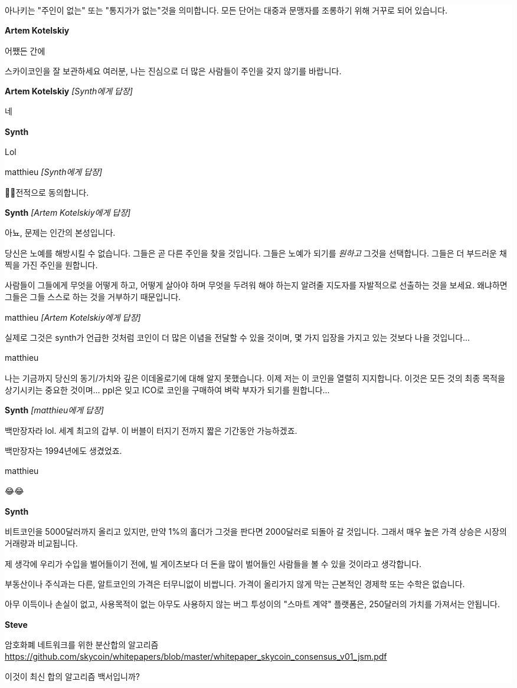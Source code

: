 아나키는 "주인이 없는" 또는 "통지가가 없는"것을 의미합니다. 모든 단어는 대중과 문맹자를 조롱하기 위해 거꾸로 되어 있습니다.

**Artem Kotelskiy**

어쨌든 간에

스카이코인을 잘 보관하세요 여러분, 나는 진심으로 더 많은 사람들이 주인을 갖지 않기를 바랍니다.

**Artem Kotelskiy** *[Synth에게 답장]*

네

**Synth**

Lol

matthieu *[Synth에게 답장]*

👍🏾전적으로 동의합니다.

**Synth** *[Artem Kotelskiy에게 답장]*

아뇨, 문제는 인간의 본성입니다.

당신은 노예를 해방시킬 수 없습니다. 그들은 곧 다른 주인을 찾을 것입니다. 그들은 노예가 되기를 *원하고* 그것을 선택합니다.
그들은 더 부드러운 채찍을 가진 주인을 원합니다.

사람들이 그들에게 무엇을 어떻게 하고, 어떻게 살아야 하며 무엇을 두려워 해야 하는지 알려줄 지도자를 
자발적으로 선출하는 것을 보세요. 왜냐하면 그들은 그들 스스로 하는 것을 거부하기 때문입니다. 

matthieu *[Artem Kotelskiy에게 답장]*

실제로 그것은 synth가 언급한 것처럼 코인이 더 많은 이념을 전달할 수 있을 것이며, 몇 가지 입장을 가지고 있는 것보다 나을 것입니다...

matthieu

나는 기금까지 당신의 동기/가치와 깊은 이데올로기에 대해 알지 못했습니다. 이제 저는 이 코인을 열렬히 지지합니다. 
이것은 모든 것의 최종 목적을 상기시키는 중요한 것이며... ppl은 잊고 ICO로 코인을 구매하여 벼락 부자가 되기를 원합니다...


**Synth** *[matthieu에게 답장]*

백만장자라 lol. 세계 최고의 갑부. 이 버블이 터지기 전까지 짧은 기간동안 가능하겠죠.

백만장자는 1994년에도 생겼었죠.

matthieu

😂😂

**Synth**

비트코인을 5000달러까지 올리고 있지만, 만약 1%의 홀더가 그것을 판다면 2000달러로 되돌아 갈 것입니다. 그래서 매우 높은 가격 상승은 시장의 
거래량과 비교됩니다.

제 생각에 우리가 수입을 벌어들이기 전에, 빌 게이츠보다 더 돈을 많이 벌어들인 사람들을 볼 수 있을 것이라고 생각합니다.

부동산이나 주식과는 다른, 알트코인의 가격은 터무니없이 비쌉니다. 가격이 올리가지 않게 막는 근본적인 경제학 또는 수학은 없습니다.

아무 이득이나 손실이 없고, 사용목적이 없는 아무도 사용하지 않는 버그 투성이의 "스마트 계약" 플랫폼은, 250달러의 가치를 가져서는 안됩니다.

**Steve**

암호화폐 네트워크를 위한 분산합의 알고리즘
https://github.com/skycoin/whitepapers/blob/master/whitepaper_skycoin_consensus_v01_jsm.pdf

이것이 최신 합의 알고리즘 백서입니까?
